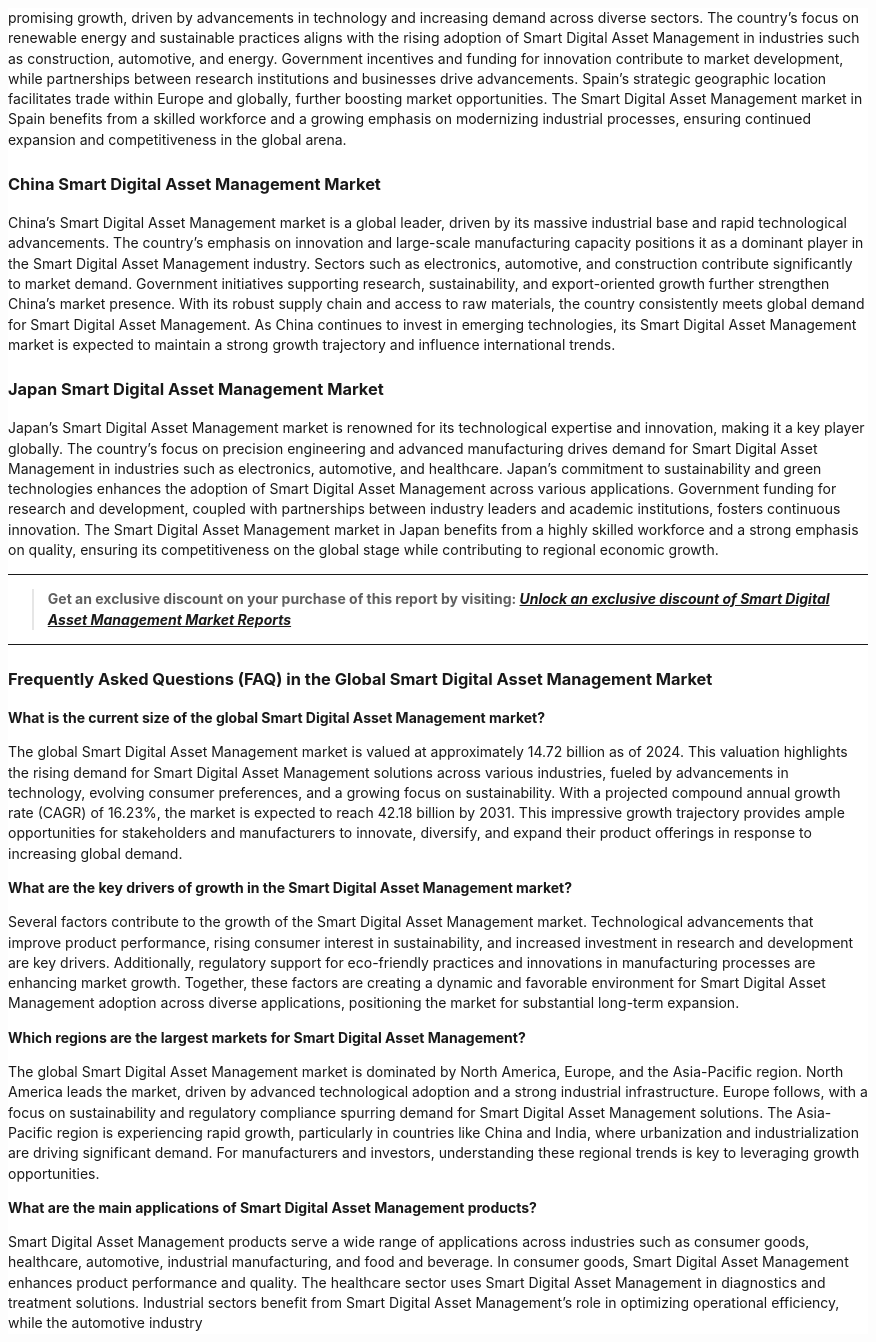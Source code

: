promising growth, driven by advancements in technology and increasing demand across diverse sectors. The country&rsquo;s focus on renewable energy and sustainable practices aligns with the rising adoption of Smart Digital Asset Management in industries such as construction, automotive, and energy. Government incentives and funding for innovation contribute to market development, while partnerships between research institutions and businesses drive advancements. Spain&rsquo;s strategic geographic location facilitates trade within Europe and globally, further boosting market opportunities. The Smart Digital Asset Management market in Spain benefits from a skilled workforce and a growing emphasis on modernizing industrial processes, ensuring continued expansion and competitiveness in the global arena.</p><h3>China Smart Digital Asset Management Market</h3><p>China&rsquo;s Smart Digital Asset Management market is a global leader, driven by its massive industrial base and rapid technological advancements. The country&rsquo;s emphasis on innovation and large-scale manufacturing capacity positions it as a dominant player in the Smart Digital Asset Management industry. Sectors such as electronics, automotive, and construction contribute significantly to market demand. Government initiatives supporting research, sustainability, and export-oriented growth further strengthen China&rsquo;s market presence. With its robust supply chain and access to raw materials, the country consistently meets global demand for Smart Digital Asset Management. As China continues to invest in emerging technologies, its Smart Digital Asset Management market is expected to maintain a strong growth trajectory and influence international trends.</p><h3>Japan Smart Digital Asset Management Market</h3><p>Japan&rsquo;s Smart Digital Asset Management market is renowned for its technological expertise and innovation, making it a key player globally. The country&rsquo;s focus on precision engineering and advanced manufacturing drives demand for Smart Digital Asset Management in industries such as electronics, automotive, and healthcare. Japan&rsquo;s commitment to sustainability and green technologies enhances the adoption of Smart Digital Asset Management across various applications. Government funding for research and development, coupled with partnerships between industry leaders and academic institutions, fosters continuous innovation. The Smart Digital Asset Management market in Japan benefits from a highly skilled workforce and a strong emphasis on quality, ensuring its competitiveness on the global stage while contributing to regional economic growth.</p><hr /><blockquote><p><strong>Get an exclusive discount on your purchase of this report by visiting: <em><a href="://marketresearchpulse.com/ask-for-discount/12095?utm_source=Github&amp;utm_medium=0114">Unlock an exclusive discount of Smart Digital Asset Management Market Reports</a></em>&nbsp;</strong></p></blockquote><hr /><h3>Frequently Asked Questions (FAQ) in the Global Smart Digital Asset Management Market</h3><p><strong>What is the current size of the global Smart Digital Asset Management market?</strong></p><p>The global Smart Digital Asset Management market is valued at approximately 14.72 billion as of 2024. This valuation highlights the rising demand for Smart Digital Asset Management solutions across various industries, fueled by advancements in technology, evolving consumer preferences, and a growing focus on sustainability. With a projected compound annual growth rate (CAGR) of 16.23%, the market is expected to reach 42.18 billion by 2031. This impressive growth trajectory provides ample opportunities for stakeholders and manufacturers to innovate, diversify, and expand their product offerings in response to increasing global demand.</p><p><strong>What are the key drivers of growth in the Smart Digital Asset Management market?</strong></p><p>Several factors contribute to the growth of the Smart Digital Asset Management market. Technological advancements that improve product performance, rising consumer interest in sustainability, and increased investment in research and development are key drivers. Additionally, regulatory support for eco-friendly practices and innovations in manufacturing processes are enhancing market growth. Together, these factors are creating a dynamic and favorable environment for Smart Digital Asset Management adoption across diverse applications, positioning the market for substantial long-term expansion.</p><p><strong>Which regions are the largest markets for Smart Digital Asset Management?</strong></p><p>The global Smart Digital Asset Management market is dominated by North America, Europe, and the Asia-Pacific region. North America leads the market, driven by advanced technological adoption and a strong industrial infrastructure. Europe follows, with a focus on sustainability and regulatory compliance spurring demand for Smart Digital Asset Management solutions. The Asia-Pacific region is experiencing rapid growth, particularly in countries like China and India, where urbanization and industrialization are driving significant demand. For manufacturers and investors, understanding these regional trends is key to leveraging growth opportunities.</p><p><strong>What are the main applications of Smart Digital Asset Management products?</strong></p><p>Smart Digital Asset Management products serve a wide range of applications across industries such as consumer goods, healthcare, automotive, industrial manufacturing, and food and beverage. In consumer goods, Smart Digital Asset Management enhances product performance and quality. The healthcare sector uses Smart Digital Asset Management in diagnostics and treatment solutions. Industrial sectors benefit from Smart Digital Asset Management&rsquo;s role in optimizing operational efficiency, while the automotive industry